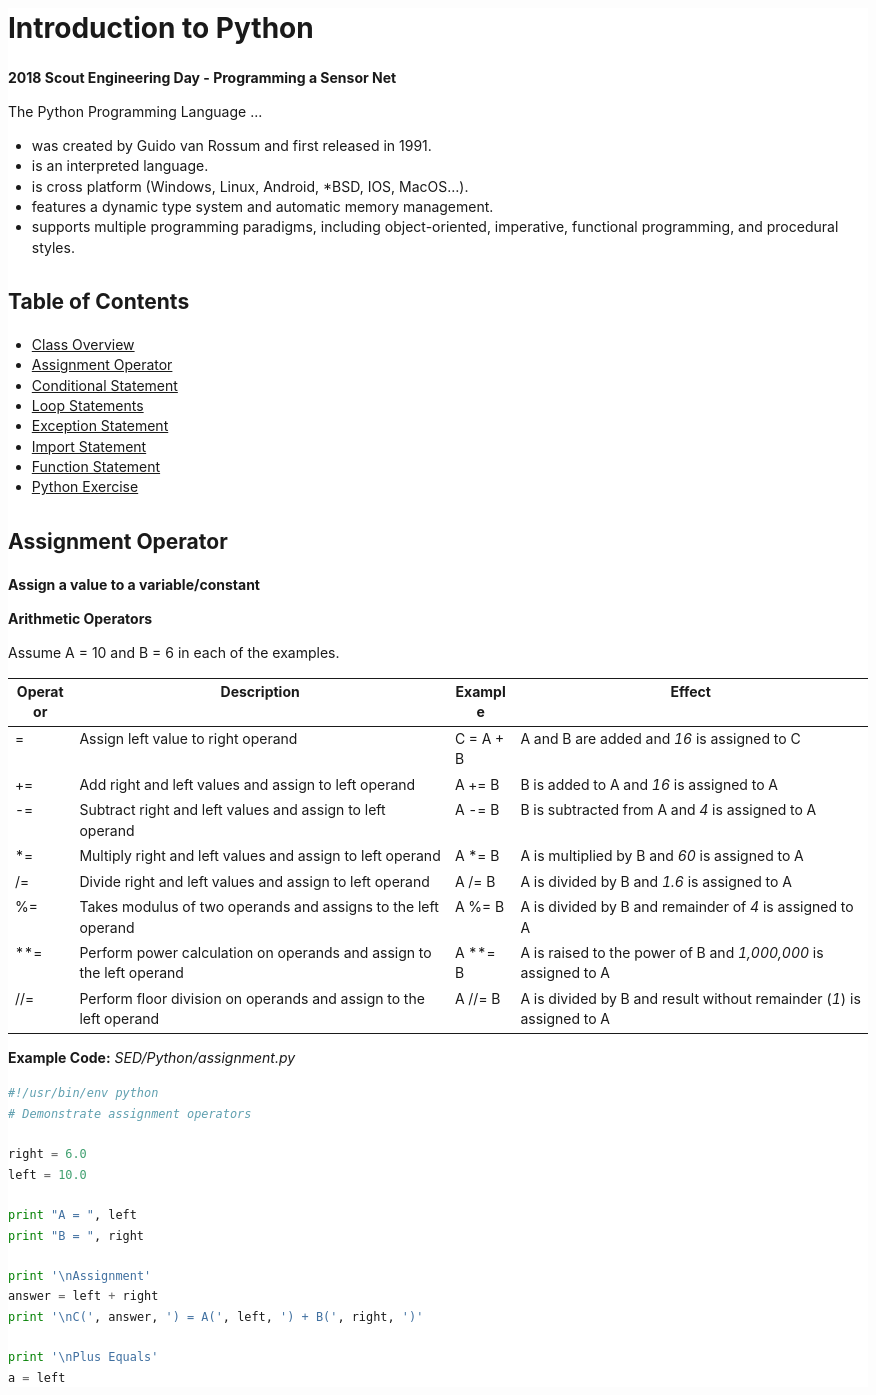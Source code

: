 # Introduction to Python
**2018 Scout Engineering Day - Programming a Sensor Net**

The Python Programming Language ...

* was created by Guido van Rossum and first released in 1991.
* is an interpreted language.
* is cross platform (Windows, Linux, Android, *BSD, IOS, MacOS…).
* features a dynamic type system and automatic memory management.
* supports multiple programming paradigms, including object-oriented, imperative, functional programming, and procedural styles.

## Table of Contents

* [Class Overview](README.md)
* [Assignment Operator](#assignment-operator)
* [Conditional Statement](#conditional-statement)
* [Loop Statements](#loop-statements)
* [Exception Statement](#exception-statement)
* [Import Statement](#import-statement)
* [Function Statement](#function-statement)
* [Python Exercise](#python-exercise)

## Assignment Operator
**Assign a value to a variable/constant**

**Arithmetic Operators**

Assume A = 10 and B = 6 in each of the examples.

| Operator | Description | Example | Effect |
|----------|-------------|---------|--------|
| = | Assign left value to right operand | C = A + B | A and B are added and *16* is assigned to C |
| += | Add right and left values and assign to left operand | A += B | B is added to A and *16* is assigned to A |
| -= | Subtract right and left values and assign to left operand | A -= B | B is subtracted from A and *4* is assigned to A |
| \*= | Multiply right and left values and assign to left operand | A \*= B | A is multiplied by B and *60* is assigned to A |
| /= | Divide right and left values and assign to left operand | A /= B | A is divided by B and *1.6* is assigned to A |
| %= | Takes modulus of two operands and assigns to the left operand | A %= B | A is divided by B and remainder of *4* is assigned to A |
| \**= | Perform power calculation on operands and assign to the left operand | A \**= B | A is raised to the power of B and *1,000,000* is assigned to A |
| //= | Perform floor division on operands and assign to the left operand | A //= B | A is divided by B and result without remainder (*1*) is assigned to A |

**Example Code:** *SED/Python/assignment.py*

```python
#!/usr/bin/env python
# Demonstrate assignment operators

right = 6.0
left = 10.0

print "A = ", left
print "B = ", right

print '\nAssignment'
answer = left + right
print '\nC(', answer, ') = A(', left, ') + B(', right, ')'

print '\nPlus Equals'
a = left
```